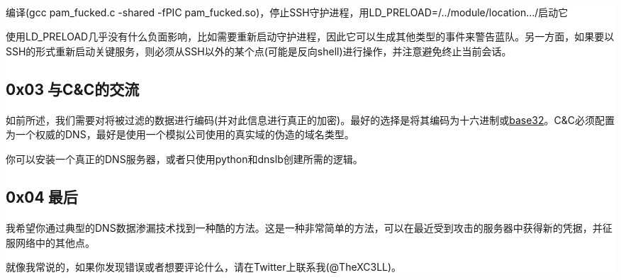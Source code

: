 ```
```

编译(gcc pam_fucked.c -shared -fPIC pam_fucked.so)，停止SSH守护进程，用LD_PRELOAD=/../module/location…/启动它

使用LD_PRELOAD几乎没有什么负面影响，比如需要重新启动守护进程，因此它可以生成其他类型的事件来警告蓝队。另一方面，如果要以SSH的形式重新启动关键服务，则必须从SSH以外的某个点(可能是反向shell)进行操作，并注意避免终止当前会话。



## 0x03 与C&amp;C的交流

如前所述，我们需要对将被过滤的数据进行编码(并对此信息进行真正的加密)。最好的选择是将其编码为十六进制或[base32](https://en.wikipedia.org/wiki/Base32)。C&amp;C必须配置为一个权威的DNS，最好是使用一个模拟公司使用的真实域的伪造的域名类型。

你可以安装一个真正的DNS服务器，或者只使用python和dnslb创建所需的逻辑。



## 0x04 最后

我希望你通过典型的DNS数据渗漏技术找到一种酷的方法。这是一种非常简单的方法，可以在最近受到攻击的服务器中获得新的凭据，并征服网络中的其他点。

就像我常说的，如果你发现错误或者想要评论什么，请在Twitter上联系我(<a>@TheXC3LL</a>)。
